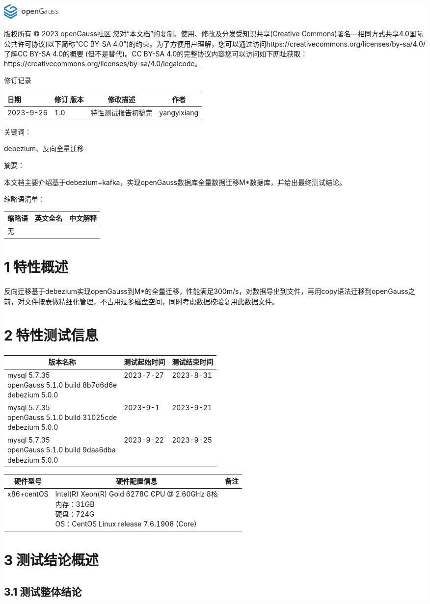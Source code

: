 ![avatar](../../../images/openGauss.png)

版权所有 © 2023  openGauss社区
 您对“本文档”的复制、使用、修改及分发受知识共享(Creative Commons)署名—相同方式共享4.0国际公共许可协议(以下简称“CC BY-SA 4.0”)的约束。为了方便用户理解，您可以通过访问https://creativecommons.org/licenses/by-sa/4.0/ 了解CC BY-SA 4.0的概要 (但不是替代)。CC BY-SA 4.0的完整协议内容您可以访问如下网址获取：https://creativecommons.org/licenses/by-sa/4.0/legalcode。

修订记录

| 日期      | 修订   版本 | 修改描述           | 作者        |
| :-------- | ----------- | ------------------ | ----------- |
| 2023-9-26 | 1.0         | 特性测试报告初稿完 | yangyixiang |

 关键词： 

debezium、反向全量迁移

摘要：

本文档主要介绍基于debezium+kafka，实现openGauss数据库全量数据迁移M*数据库，并给出最终测试结论。 

缩略语清单：

| 缩略语 | 英文全名 | 中文解释 |
| ------ | -------- | -------- |
| 无     |          |          |

# 1     特性概述

反向迁移基于debezium实现openGauss到M*的全量迁移，性能满足300m/s，对数据导出到文件，再用copy语法迁移到openGauss之前，对文件按表做精细化管理，不占用过多磁盘空间，同时考虑数据校验复用此数据文件。

# 2     特性测试信息

| 版本名称                       | 测试起始时间 | 测试结束时间 |
| ------------------------------ | ------------ | ------------ |
| mysql 5.7.35<br/>openGauss 5.1.0 build 8b7d6d6e<br/>debezium 5.0.0 | 2023-7-27 | 2023-8-31 |
| mysql 5.7.35<br/>openGauss 5.1.0 build 31025cde<br/>debezium 5.0.0 | 2023-9-1   | 2023-9-21 |
| mysql 5.7.35<br/>openGauss 5.1.0 build 9daa6dba<br/>debezium 5.0.0 | 2023-9-22 | 2023-9-25 |

| 硬件型号   | 硬件配置信息                                                 | 备注 |
| ---------- | ------------------------------------------------------------ | ---- |
| x86+centOS | Intel(R) Xeon(R) Gold 6278C CPU @ 2.60GHz 8核<br/>内存：31GB<br/>硬盘：724G<br/>OS：CentOS Linux release 7.6.1908 (Core) |      |

# 3     测试结论概述

## 3.1   测试整体结论
